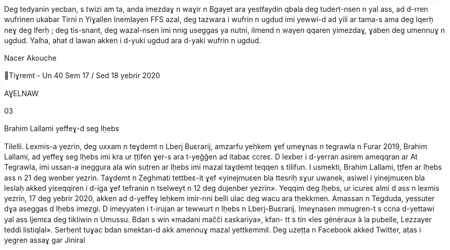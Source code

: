 Deg  tedyanin  yecban,  s  twizi 
am  ta,  anda  imezdaɣ  n  waɣir  n 
Bgayet  ara  yestfaydin  qbala  deg 
tudert-nsen  n  yal  ass,  ad  d-rren 
wufrinen ukabar Tirni n Yiɣallen 
Inemlayen FFS azal, deg tazwara 
i  wufrin  n  ugdud  imi  yewwi-d 
ad  yili  ar  tama-s  ama  deg  lqerḥ 
neɣ deg lferḥ ; deg tis-snant, deg 
wazal-nsen  imi  nnig  useggas  ya 
nutni,  ilmend  n  wayen  qqaren 
yimezdaɣ, ɣaben deg umennuɣ n 
ugdud. Yalha, ahat d lawan akken 
i d-yuki ugdud ara d-yaki wufrin 
n ugdud.

Nacer Akouche

Tiɣremt  -  Un 40   Sem 17 / Sed 18 yebrir 2020

AƔELNAW

03

Brahim Lallami 
yeffeɣ-d seg lḥebs

Tilelli. Lexmis-a yezrin, deg 
uxxam n teɣdemt n Lberj 
Buɛrarij, amzarfu yeḥkem ɣef 
umeɣnas n tegrawla n Furar 
2019, Brahim Lallami, ad yeffeɣ 
seg lḥebs imi kra ur ṭṭifen ɣer-s 
ara t-yeǧǧen ad itabaɛ ccreɛ. 
D lexber i d-yerran asirem 
ameqqran ar At Tegrawla, imi 
ussan-a ineggura ala win suṭren 
ar lḥebs imi mazal taɣdemt 
teqqen s tilifun. 
I usmekti, Brahim Lallami, ṭṭfen 
ar lḥebs ass n 21 deg wenber 
yezrin. Taɣdemt n Zeghmati 
tettbeɛ-it ɣef «yinejmuɛen bla 
ttesriḥ sɣur uwanek, asiwel i 
yinejmuɛen bla leslaḥ akked 
yiɛeqqiren i d-iga ɣef tefranin 
n tselweyt n 12 deg dujenber 
yezrin». Yeqqim deg lḥebs, ur 
icureɛ almi d ass n lexmis yezrin, 
17 deg yebrir 2020, akken ad 
d-yeffeɣ leḥkem imir-nni belli 
ulac deg wacu ara tḥekkmen. 
Amassan n Tegduda, yessuter 
dɣa aseggas d lḥebs imezgi. D 
imeyyaten i t-irujan ar tewwurt 
n lḥebs n Lberj-Buɛrarij. 
Imeɣnasen mmugren-t s ccna 
d-yettawi yal ass ljemɛa deg 
tikliwin n Umussu. Bdan s win 
«madani mačči ɛaskariya», kfan-
tt s tin «les généraux à la pubelle, 
Lezzayer teddi listiqlal». Serḥent 
tuɣac bdan smektan-d akk 
amennuɣ mazal yettkemmil. Deg 
uzeṭṭa n Facebook akked Twitter, 
aṭas i yegren assaɣ gar Jiniral 